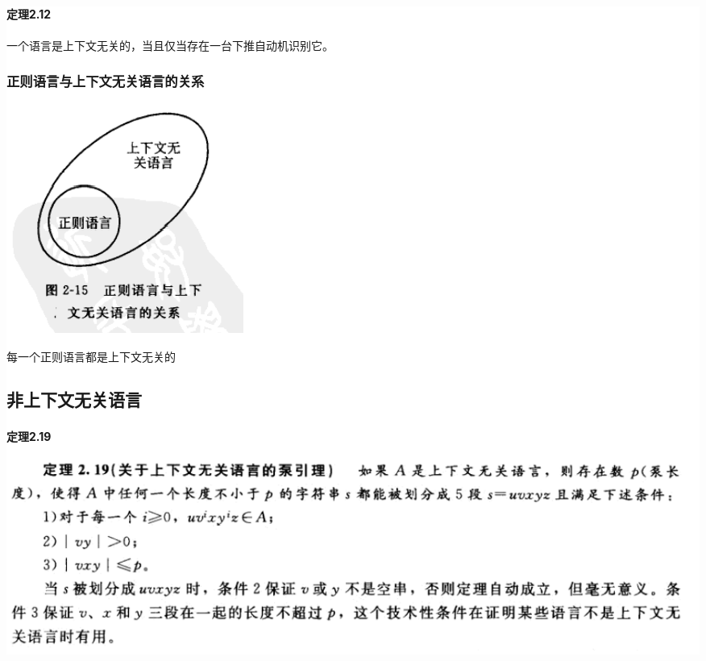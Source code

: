 ####  定理2.12

一个语言是上下文无关的，当且仅当存在一台下推自动机识别它。

### 正则语言与上下文无关语言的关系

![image-20201019135421521](.\README.assets\image-20201019135421521.png)

每一个正则语言都是上下文无关的

## 非上下文无关语言

#### 定理2.19

![image-20201019135523839](.\README.assets\image-20201019135523839.png)
